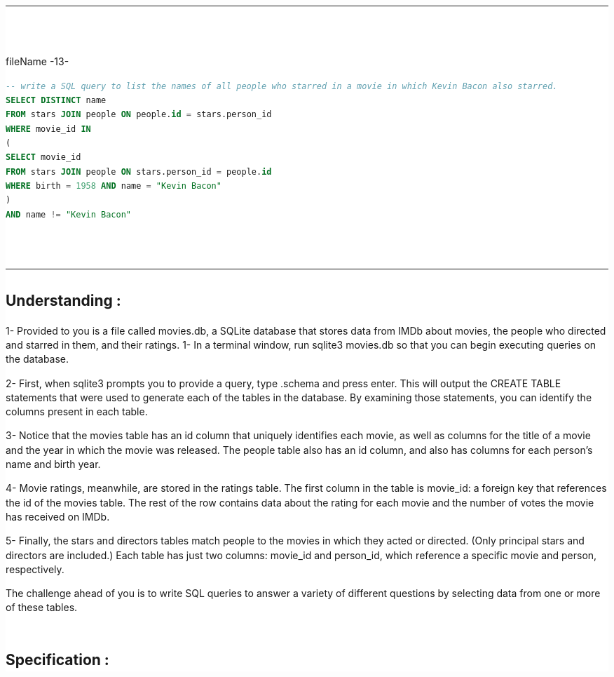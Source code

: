 ***

</br>
</br>

fileName -13- 

```sql
-- write a SQL query to list the names of all people who starred in a movie in which Kevin Bacon also starred.
SELECT DISTINCT name
FROM stars JOIN people ON people.id = stars.person_id
WHERE movie_id IN
(
SELECT movie_id
FROM stars JOIN people ON stars.person_id = people.id
WHERE birth = 1958 AND name = "Kevin Bacon"
)
AND name != "Kevin Bacon"
```

</br>
</br>

***

## Understanding :

1- Provided to you is a file called movies.db, a SQLite database that stores data from IMDb about movies, the people who directed and starred in them, and their ratings. 
1- In a terminal window, run sqlite3 movies.db so that you can begin executing queries on the database.

2- First, when sqlite3 prompts you to provide a query, type .schema and press enter. This will output the CREATE TABLE statements that were used to generate each of the tables in the database. By examining those statements, you can identify the columns present in each table.

3- Notice that the movies table has an id column that uniquely identifies each movie, as well as columns for the title of a movie and the year in which the movie was released. The people table also has an id column, and also has columns for each person’s name and birth year.

4- Movie ratings, meanwhile, are stored in the ratings table. The first column in the table is movie_id: a foreign key that references the id of the movies table. The rest of the row contains data about the rating for each movie and the number of votes the movie has received on IMDb.

5- Finally, the stars and directors tables match people to the movies in which they acted or directed. (Only principal stars and directors are included.) Each table has just two columns: movie_id and person_id, which reference a specific movie and person, respectively.

The challenge ahead of you is to write SQL queries to answer a variety of different questions by selecting data from one or more of these tables.
</br>
</br>

## Specification :
